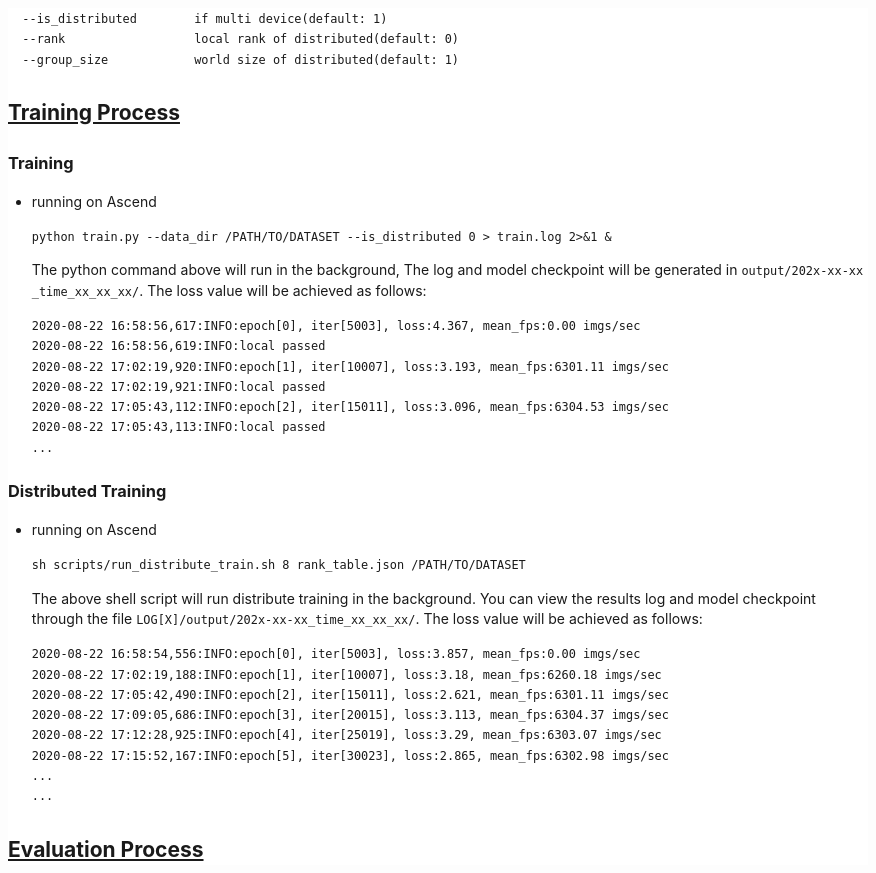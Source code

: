 ```
  --is_distributed        if multi device(default: 1)
  --rank                  local rank of distributed(default: 0)
  --group_size            world size of distributed(default: 1)
```



## [Training Process](#contents)

### Training 

- running on Ascend

  ```
  python train.py --data_dir /PATH/TO/DATASET --is_distributed 0 > train.log 2>&1 & 
  ```
  
  The python command above will run in the background, The log and model checkpoint will be generated in `output/202x-xx-xx_time_xx_xx_xx/`. The loss value will be achieved as follows:
   
  ```
  2020-08-22 16:58:56,617:INFO:epoch[0], iter[5003], loss:4.367, mean_fps:0.00 imgs/sec
  2020-08-22 16:58:56,619:INFO:local passed
  2020-08-22 17:02:19,920:INFO:epoch[1], iter[10007], loss:3.193, mean_fps:6301.11 imgs/sec
  2020-08-22 17:02:19,921:INFO:local passed
  2020-08-22 17:05:43,112:INFO:epoch[2], iter[15011], loss:3.096, mean_fps:6304.53 imgs/sec
  2020-08-22 17:05:43,113:INFO:local passed
  ...
  ```



### Distributed Training

- running on Ascend

  ```
  sh scripts/run_distribute_train.sh 8 rank_table.json /PATH/TO/DATASET
  ```
  
  The above shell script will run distribute training in the background. You can view the results log and model checkpoint through the file `LOG[X]/output/202x-xx-xx_time_xx_xx_xx/`. The loss value will be achieved as follows:
  
  ```
  2020-08-22 16:58:54,556:INFO:epoch[0], iter[5003], loss:3.857, mean_fps:0.00 imgs/sec
  2020-08-22 17:02:19,188:INFO:epoch[1], iter[10007], loss:3.18, mean_fps:6260.18 imgs/sec
  2020-08-22 17:05:42,490:INFO:epoch[2], iter[15011], loss:2.621, mean_fps:6301.11 imgs/sec
  2020-08-22 17:09:05,686:INFO:epoch[3], iter[20015], loss:3.113, mean_fps:6304.37 imgs/sec
  2020-08-22 17:12:28,925:INFO:epoch[4], iter[25019], loss:3.29, mean_fps:6303.07 imgs/sec
  2020-08-22 17:15:52,167:INFO:epoch[5], iter[30023], loss:2.865, mean_fps:6302.98 imgs/sec
  ...
  ...
  ```



## [Evaluation Process](#contents)
